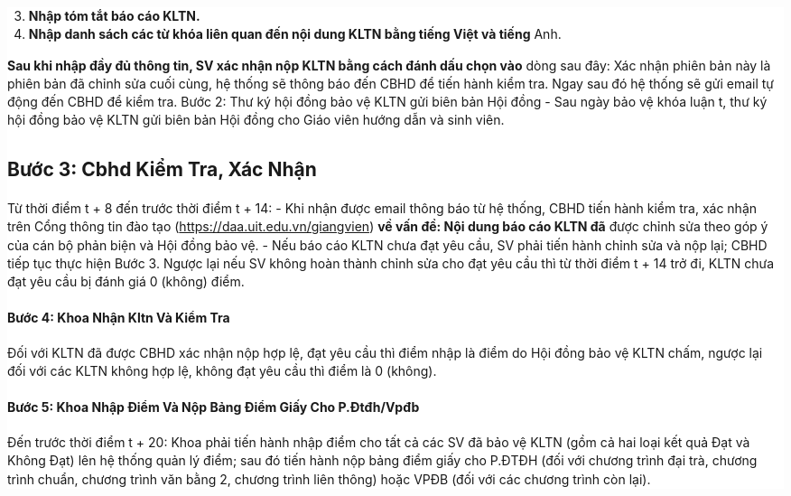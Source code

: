 3. **Nhập tóm tắt báo cáo KLTN.** 
4. **Nhập danh sách các từ khóa liên quan đến nội dung KLTN bằng tiếng Việt và tiếng** 
Anh. 

 **Sau khi nhập đầy đủ thông tin, SV xác nhận nộp KLTN bằng cách đánh dấu chọn vào** 
dòng sau đây: 
Xác nhận phiên bản này là phiên bản đã chỉnh sửa cuối cùng, hệ thống sẽ thông báo đến CBHD để tiến hành kiểm tra. Ngay sau đó hệ thống sẽ gửi email tự động đến CBHD để kiểm tra. Bước 2: Thư ký hội đồng bảo vệ KLTN gửi biên bản Hội đồng - Sau ngày bảo vệ khóa luận t, thư ký hội đồng bảo vệ KLTN gửi biên bản Hội đồng cho Giáo viên hướng dẫn và sinh viên.

## Bước 3: **Cbhd Kiểm Tra, Xác Nhận**

Từ thời điểm t + 8 đến trước thời điểm t + 14: - Khi nhận được email thông báo từ hệ thống, CBHD tiến hành kiểm tra, xác nhận trên Cổng thông tin đào tạo (https://daa.uit.edu.vn/giangvien) **về vấn đề: Nội dung báo cáo KLTN đã** được chỉnh sửa theo góp ý của cán bộ phản biện và Hội đồng bảo vệ. - Nếu báo cáo KLTN chưa đạt yêu cầu, SV phải tiến hành chỉnh sửa và nộp lại; CBHD tiếp tục thực hiện Bước 3. Ngược lại nếu SV không hoàn thành chỉnh sửa cho đạt yêu cầu thì từ thời điểm t + 14 trở đi, KLTN chưa đạt yêu cầu bị đánh giá 0 (không) điểm. 

#### Bước 4: **Khoa Nhận Kltn Và Kiểm Tra**

 Đối với KLTN đã được CBHD xác nhận nộp hợp lệ, đạt yêu cầu thì điểm nhập là điểm do Hội đồng bảo vệ KLTN chấm, ngược lại đối với các KLTN không hợp lệ, không đạt yêu cầu thì điểm là 0 (không). 

#### Bước 5: **Khoa Nhập Điểm Và Nộp Bảng Điểm Giấy Cho P.Đtđh/Vpđb**

 Đến trước thời điểm t + 20: Khoa phải tiến hành nhập điểm cho tất cả các SV đã bảo vệ KLTN (gồm cả hai loại kết quả Đạt và Không Đạt) lên hệ thống quản lý điểm; sau đó tiến hành nộp bảng điểm giấy cho P.ĐTĐH (đối với chương trình đại trà, chương trình chuẩn, chương trình văn bằng 2, chương trình liên thông) hoặc VPĐB (đối với các chương trình còn lại). 
